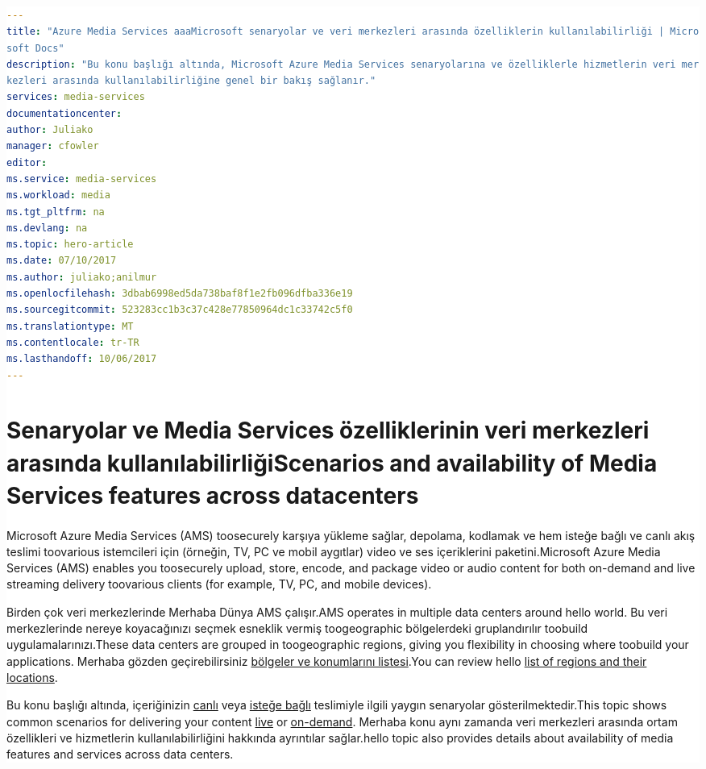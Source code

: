 ```yaml
---
title: "Azure Media Services aaaMicrosoft senaryolar ve veri merkezleri arasında özelliklerin kullanılabilirliği | Microsoft Docs"
description: "Bu konu başlığı altında, Microsoft Azure Media Services senaryolarına ve özelliklerle hizmetlerin veri merkezleri arasında kullanılabilirliğine genel bir bakış sağlanır."
services: media-services
documentationcenter: 
author: Juliako
manager: cfowler
editor: 
ms.service: media-services
ms.workload: media
ms.tgt_pltfrm: na
ms.devlang: na
ms.topic: hero-article
ms.date: 07/10/2017
ms.author: juliako;anilmur
ms.openlocfilehash: 3dbab6998ed5da738baf8f1e2fb096dfba336e19
ms.sourcegitcommit: 523283cc1b3c37c428e77850964dc1c33742c5f0
ms.translationtype: MT
ms.contentlocale: tr-TR
ms.lasthandoff: 10/06/2017
---
```

# <a name="scenarios-and-availability-of-media-services-features-across-datacenters"></a><span data-ttu-id="db899-103">Senaryolar ve Media Services özelliklerinin veri merkezleri arasında kullanılabilirliği</span><span class="sxs-lookup"><span data-stu-id="db899-103">Scenarios and availability of Media Services features across datacenters</span></span>

<span data-ttu-id="db899-104">Microsoft Azure Media Services (AMS) toosecurely karşıya yükleme sağlar, depolama, kodlamak ve hem isteğe bağlı ve canlı akış teslimi toovarious istemcileri için (örneğin, TV, PC ve mobil aygıtlar) video ve ses içeriklerini paketini.</span><span class="sxs-lookup"><span data-stu-id="db899-104">Microsoft Azure Media Services (AMS) enables you toosecurely upload, store, encode, and package video or audio content for both on-demand and live streaming delivery toovarious clients (for example, TV, PC, and mobile devices).</span></span>

<span data-ttu-id="db899-105">Birden çok veri merkezlerinde Merhaba Dünya AMS çalışır.</span><span class="sxs-lookup"><span data-stu-id="db899-105">AMS operates in multiple data centers around hello world.</span></span> <span data-ttu-id="db899-106">Bu veri merkezlerinde nereye koyacağınızı seçmek esneklik vermiş toogeographic bölgelerdeki gruplandırılır toobuild uygulamalarınızı.</span><span class="sxs-lookup"><span data-stu-id="db899-106">These data centers are grouped in toogeographic regions, giving you flexibility in choosing where toobuild your applications.</span></span> <span data-ttu-id="db899-107">Merhaba gözden geçirebilirsiniz [bölgeler ve konumlarını listesi](https://azure.microsoft.com/regions/).</span><span class="sxs-lookup"><span data-stu-id="db899-107">You can review hello [list of regions and their locations](https://azure.microsoft.com/regions/).</span></span> 

<span data-ttu-id="db899-108">Bu konu başlığı altında, içeriğinizin [canlı](#live_scenarios) veya [isteğe bağlı](#vod_scenarios) teslimiyle ilgili yaygın senaryolar gösterilmektedir.</span><span class="sxs-lookup"><span data-stu-id="db899-108">This topic shows common scenarios for delivering your content [live](#live_scenarios) or [on-demand](#vod_scenarios).</span></span> <span data-ttu-id="db899-109">Merhaba konu aynı zamanda veri merkezleri arasında ortam özellikleri ve hizmetlerin kullanılabilirliğini hakkında ayrıntılar sağlar.</span><span class="sxs-lookup"><span data-stu-id="db899-109">hello topic also provides details about availability of media features and services across data centers.</span></span>
